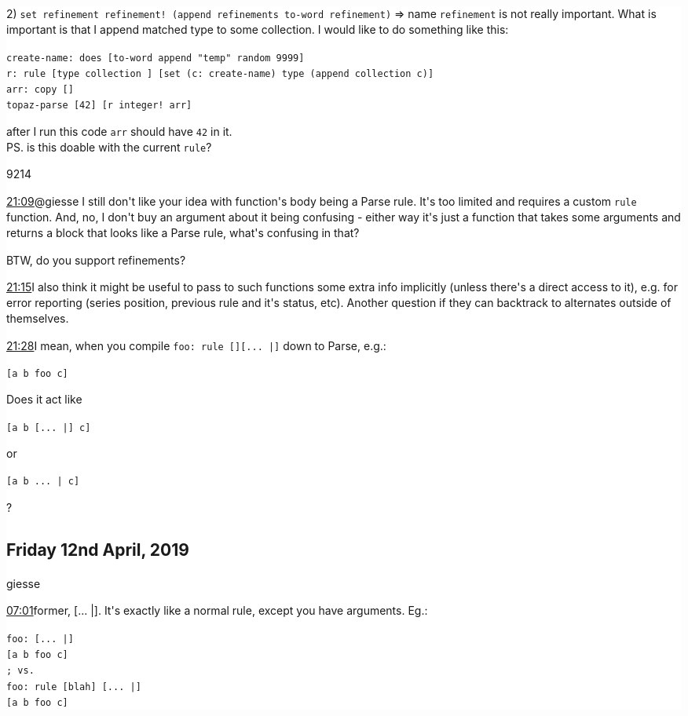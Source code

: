 2\) `set refinement refinement! (append refinements to-word refinement)` =&gt; name `refinement` is not really important. What is important is that I append matched type to some collection. I would like to do something like this:

```
create-name: does [to-word append "temp" random 9999]
r: rule [type collection ] [set (c: create-name) type (append collection c)]
arr: copy [] 
topaz-parse [42] [r integer! arr]
```

after I run this code `arr` should have `42` in it.  
PS. is this doable with the current `rule`?

9214

[21:09](#msg5cafacf93ebbdc55b3a028d2)@giesse I still don't like your idea with function's body being a Parse rule. It's too limited and requires a custom `rule` function. And, no, I don't buy an argument about it being confusing - either way it's just a function that takes some arguments and returns a block that looks like a Parse rule, what's confusing in that?

BTW, do you support refinements?

[21:15](#msg5cafae6e25686a7dc315b9e1)I also think it might be useful to pass to such functions some extra info implicitly (unless there's a direct access to it), e.g. for error reporting (series position, previous rule and it's status, etc). Another question if they can backtrack to alternates outside of themselves.

[21:28](#msg5cafb17031aec969e88e08c9)I mean, when you compile `foo: rule [][... |]` down to Parse, e.g.:

```
[a b foo c]
```

Does it act like

```
[a b [... |] c]
```

or

```
[a b ... | c]
```

?

## Friday 12nd April, 2019

giesse

[07:01](#msg5cb037bb3ebbdc55b3a39742)former, \[... |]. It's exactly like a normal rule, except you have arguments. Eg.:

```
foo: [... |]
[a b foo c]
; vs.
foo: rule [blah] [... |]
[a b foo c]
```
